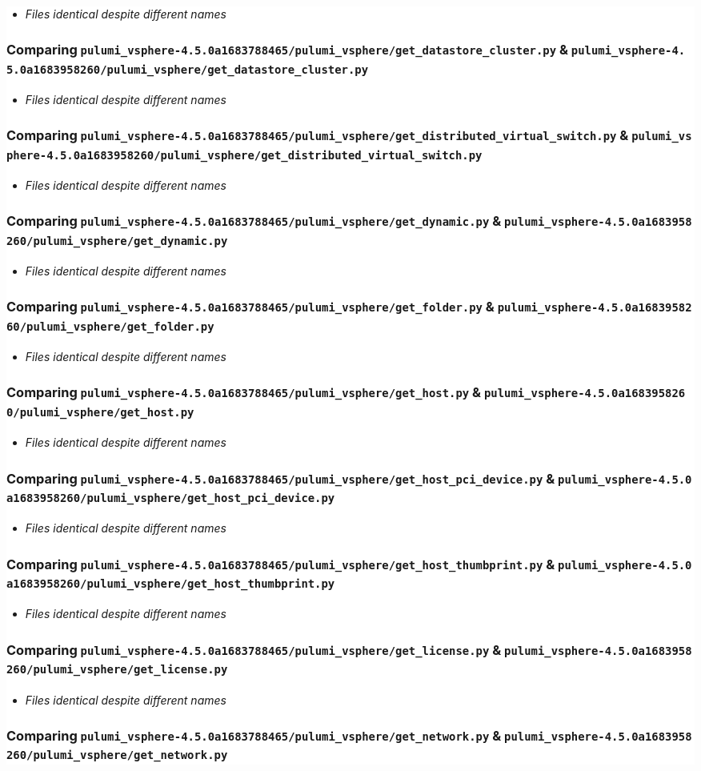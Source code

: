  * *Files identical despite different names*

### Comparing `pulumi_vsphere-4.5.0a1683788465/pulumi_vsphere/get_datastore_cluster.py` & `pulumi_vsphere-4.5.0a1683958260/pulumi_vsphere/get_datastore_cluster.py`

 * *Files identical despite different names*

### Comparing `pulumi_vsphere-4.5.0a1683788465/pulumi_vsphere/get_distributed_virtual_switch.py` & `pulumi_vsphere-4.5.0a1683958260/pulumi_vsphere/get_distributed_virtual_switch.py`

 * *Files identical despite different names*

### Comparing `pulumi_vsphere-4.5.0a1683788465/pulumi_vsphere/get_dynamic.py` & `pulumi_vsphere-4.5.0a1683958260/pulumi_vsphere/get_dynamic.py`

 * *Files identical despite different names*

### Comparing `pulumi_vsphere-4.5.0a1683788465/pulumi_vsphere/get_folder.py` & `pulumi_vsphere-4.5.0a1683958260/pulumi_vsphere/get_folder.py`

 * *Files identical despite different names*

### Comparing `pulumi_vsphere-4.5.0a1683788465/pulumi_vsphere/get_host.py` & `pulumi_vsphere-4.5.0a1683958260/pulumi_vsphere/get_host.py`

 * *Files identical despite different names*

### Comparing `pulumi_vsphere-4.5.0a1683788465/pulumi_vsphere/get_host_pci_device.py` & `pulumi_vsphere-4.5.0a1683958260/pulumi_vsphere/get_host_pci_device.py`

 * *Files identical despite different names*

### Comparing `pulumi_vsphere-4.5.0a1683788465/pulumi_vsphere/get_host_thumbprint.py` & `pulumi_vsphere-4.5.0a1683958260/pulumi_vsphere/get_host_thumbprint.py`

 * *Files identical despite different names*

### Comparing `pulumi_vsphere-4.5.0a1683788465/pulumi_vsphere/get_license.py` & `pulumi_vsphere-4.5.0a1683958260/pulumi_vsphere/get_license.py`

 * *Files identical despite different names*

### Comparing `pulumi_vsphere-4.5.0a1683788465/pulumi_vsphere/get_network.py` & `pulumi_vsphere-4.5.0a1683958260/pulumi_vsphere/get_network.py`
